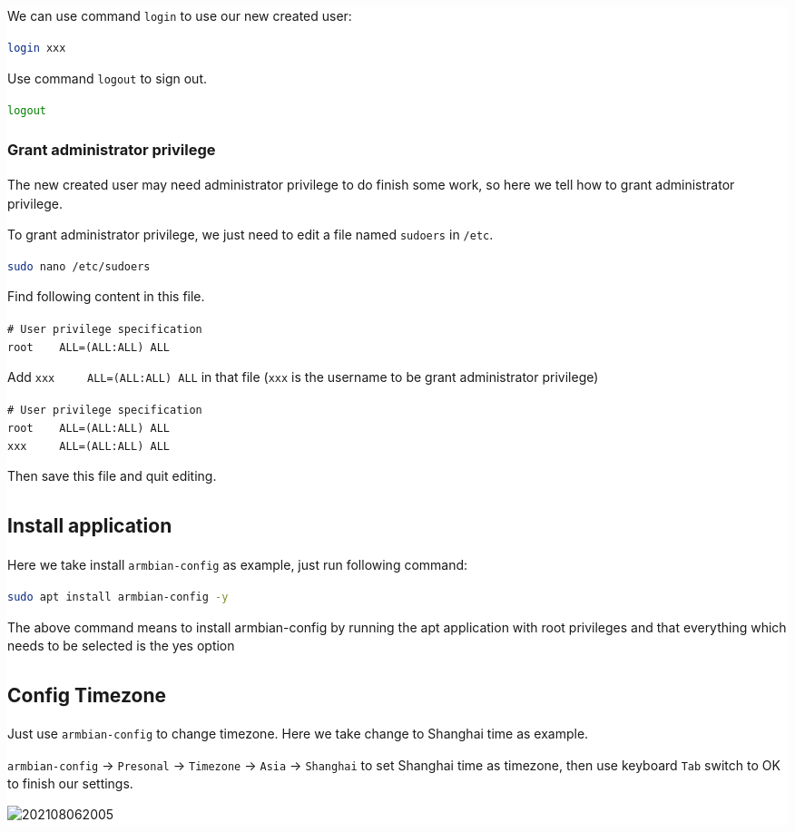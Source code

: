 We can use command `login` to use our new created user:
```bash
login xxx
```
Use command `logout` to sign out.
```bash
logout
```

### Grant administrator privilege

The new created user may need administrator privilege to do finish some work, so here we tell how to grant administrator privilege.

To grant administrator privilege, we just need to edit a file named `sudoers` in `/etc`.

```bash
sudo nano /etc/sudoers
```

Find following content in this file.

```vim
# User privilege specification
root    ALL=(ALL:ALL) ALL
```

Add `xxx     ALL=(ALL:ALL) ALL` in that file (`xxx` is the username to be grant administrator privilege)

```vim
# User privilege specification
root    ALL=(ALL:ALL) ALL
xxx     ALL=(ALL:ALL) ALL
```

Then save this file and quit editing.

## Install application

Here we take install `armbian-config` as example, just run following command:

```bash
sudo apt install armbian-config -y
```

The above command means to install armbian-config by running the apt application with root privileges and that everything which needs to be selected is the yes option

## Config Timezone

Just use `armbian-config` to change timezone. Here we take change to Shanghai time as example.

`armbian-config` -> `Presonal` -> `Timezone` -> `Asia` -> `Shanghai` to set Shanghai time as timezone, then use keyboard `Tab` switch to OK to finish our settings.

![202108062005](./../../../zh/maixII/M2A/assets/202108062005.gif)
